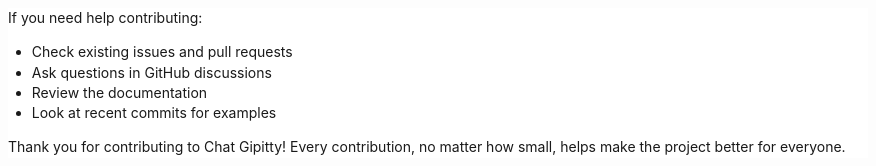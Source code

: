 If you need help contributing:
- Check existing issues and pull requests
- Ask questions in GitHub discussions
- Review the documentation
- Look at recent commits for examples

Thank you for contributing to Chat Gipitty! Every contribution, no matter how small, helps make the project better for everyone.
